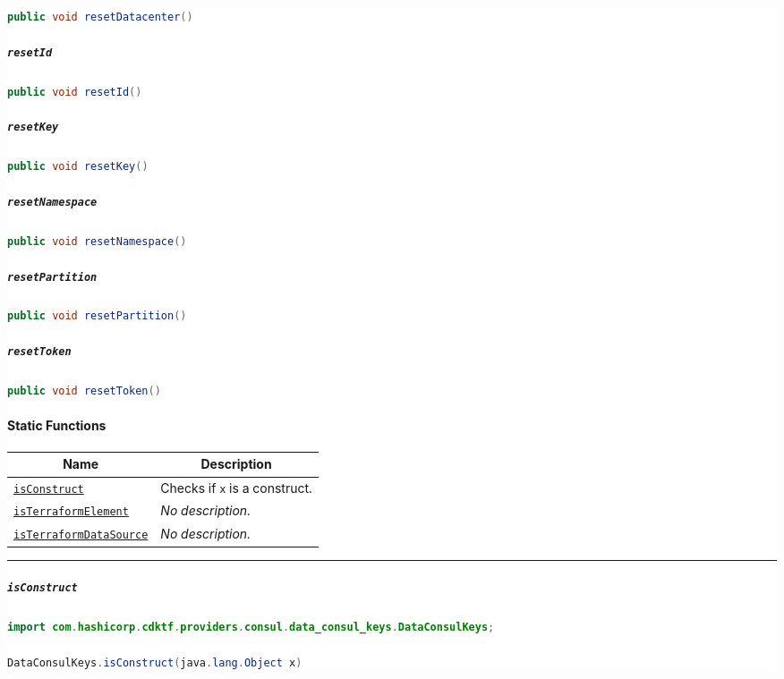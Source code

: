 ```java
public void resetDatacenter()
```

##### `resetId` <a name="resetId" id="@cdktf/provider-consul.dataConsulKeys.DataConsulKeys.resetId"></a>

```java
public void resetId()
```

##### `resetKey` <a name="resetKey" id="@cdktf/provider-consul.dataConsulKeys.DataConsulKeys.resetKey"></a>

```java
public void resetKey()
```

##### `resetNamespace` <a name="resetNamespace" id="@cdktf/provider-consul.dataConsulKeys.DataConsulKeys.resetNamespace"></a>

```java
public void resetNamespace()
```

##### `resetPartition` <a name="resetPartition" id="@cdktf/provider-consul.dataConsulKeys.DataConsulKeys.resetPartition"></a>

```java
public void resetPartition()
```

##### `resetToken` <a name="resetToken" id="@cdktf/provider-consul.dataConsulKeys.DataConsulKeys.resetToken"></a>

```java
public void resetToken()
```

#### Static Functions <a name="Static Functions" id="Static Functions"></a>

| **Name** | **Description** |
| --- | --- |
| <code><a href="#@cdktf/provider-consul.dataConsulKeys.DataConsulKeys.isConstruct">isConstruct</a></code> | Checks if `x` is a construct. |
| <code><a href="#@cdktf/provider-consul.dataConsulKeys.DataConsulKeys.isTerraformElement">isTerraformElement</a></code> | *No description.* |
| <code><a href="#@cdktf/provider-consul.dataConsulKeys.DataConsulKeys.isTerraformDataSource">isTerraformDataSource</a></code> | *No description.* |

---

##### `isConstruct` <a name="isConstruct" id="@cdktf/provider-consul.dataConsulKeys.DataConsulKeys.isConstruct"></a>

```java
import com.hashicorp.cdktf.providers.consul.data_consul_keys.DataConsulKeys;

DataConsulKeys.isConstruct(java.lang.Object x)
```

